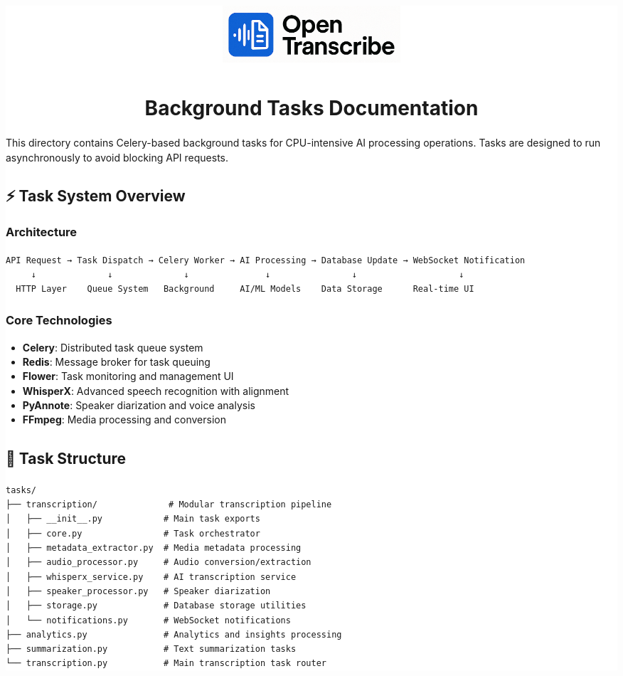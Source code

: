 <div align="center">
  <img src="../../../assets/logo-banner.png" alt="OpenTranscribe Logo" width="250">
  
  # Background Tasks Documentation
</div>

This directory contains Celery-based background tasks for CPU-intensive AI processing operations. Tasks are designed to run asynchronously to avoid blocking API requests.

## ⚡ Task System Overview

### Architecture
```
API Request → Task Dispatch → Celery Worker → AI Processing → Database Update → WebSocket Notification
     ↓              ↓              ↓               ↓                ↓                    ↓
  HTTP Layer    Queue System   Background     AI/ML Models    Data Storage      Real-time UI
```

### Core Technologies
- **Celery**: Distributed task queue system
- **Redis**: Message broker for task queuing
- **Flower**: Task monitoring and management UI
- **WhisperX**: Advanced speech recognition with alignment
- **PyAnnote**: Speaker diarization and voice analysis
- **FFmpeg**: Media processing and conversion

## 📁 Task Structure

```
tasks/
├── transcription/              # Modular transcription pipeline
│   ├── __init__.py            # Main task exports
│   ├── core.py                # Task orchestrator
│   ├── metadata_extractor.py  # Media metadata processing
│   ├── audio_processor.py     # Audio conversion/extraction
│   ├── whisperx_service.py    # AI transcription service
│   ├── speaker_processor.py   # Speaker diarization
│   ├── storage.py             # Database storage utilities
│   └── notifications.py       # WebSocket notifications
├── analytics.py               # Analytics and insights processing
├── summarization.py           # Text summarization tasks
└── transcription.py           # Main transcription task router
```
